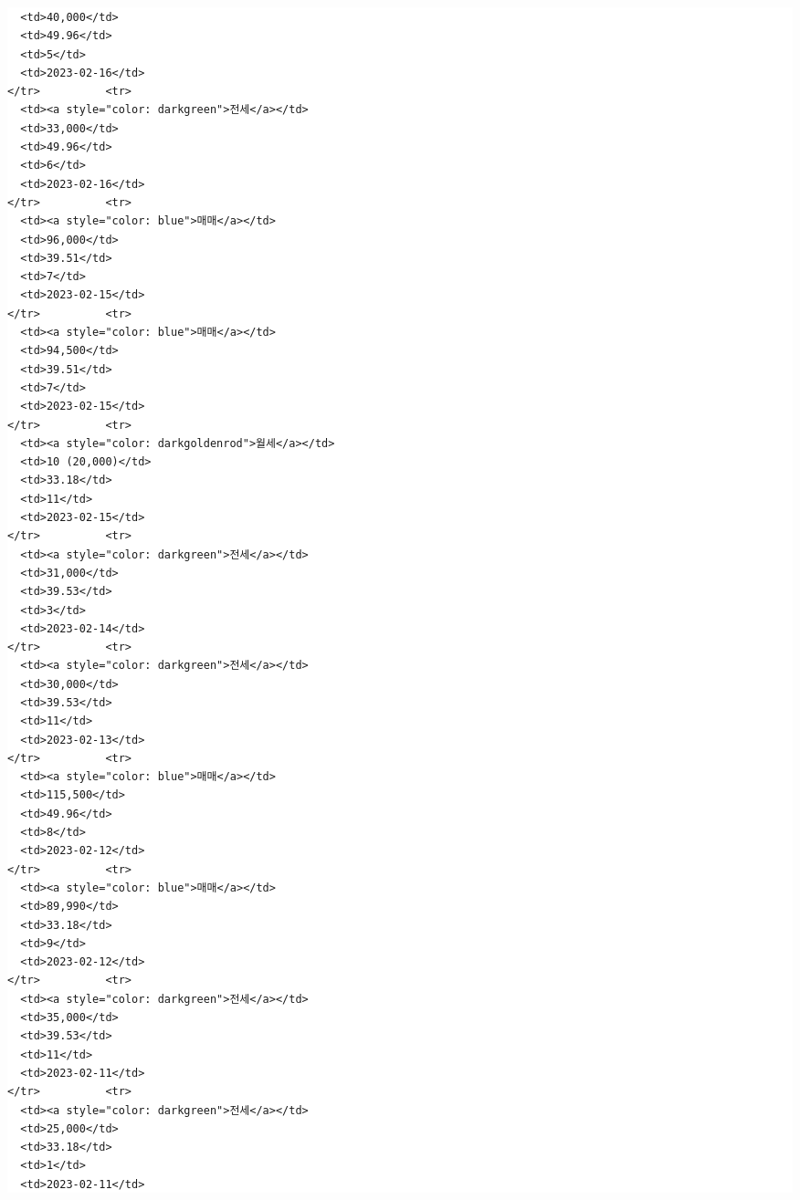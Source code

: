       <td>40,000</td>
      <td>49.96</td>
      <td>5</td>
      <td>2023-02-16</td>
    </tr>          <tr>
      <td><a style="color: darkgreen">전세</a></td>
      <td>33,000</td>
      <td>49.96</td>
      <td>6</td>
      <td>2023-02-16</td>
    </tr>          <tr>
      <td><a style="color: blue">매매</a></td>
      <td>96,000</td>
      <td>39.51</td>
      <td>7</td>
      <td>2023-02-15</td>
    </tr>          <tr>
      <td><a style="color: blue">매매</a></td>
      <td>94,500</td>
      <td>39.51</td>
      <td>7</td>
      <td>2023-02-15</td>
    </tr>          <tr>
      <td><a style="color: darkgoldenrod">월세</a></td>
      <td>10 (20,000)</td>
      <td>33.18</td>
      <td>11</td>
      <td>2023-02-15</td>
    </tr>          <tr>
      <td><a style="color: darkgreen">전세</a></td>
      <td>31,000</td>
      <td>39.53</td>
      <td>3</td>
      <td>2023-02-14</td>
    </tr>          <tr>
      <td><a style="color: darkgreen">전세</a></td>
      <td>30,000</td>
      <td>39.53</td>
      <td>11</td>
      <td>2023-02-13</td>
    </tr>          <tr>
      <td><a style="color: blue">매매</a></td>
      <td>115,500</td>
      <td>49.96</td>
      <td>8</td>
      <td>2023-02-12</td>
    </tr>          <tr>
      <td><a style="color: blue">매매</a></td>
      <td>89,990</td>
      <td>33.18</td>
      <td>9</td>
      <td>2023-02-12</td>
    </tr>          <tr>
      <td><a style="color: darkgreen">전세</a></td>
      <td>35,000</td>
      <td>39.53</td>
      <td>11</td>
      <td>2023-02-11</td>
    </tr>          <tr>
      <td><a style="color: darkgreen">전세</a></td>
      <td>25,000</td>
      <td>33.18</td>
      <td>1</td>
      <td>2023-02-11</td>